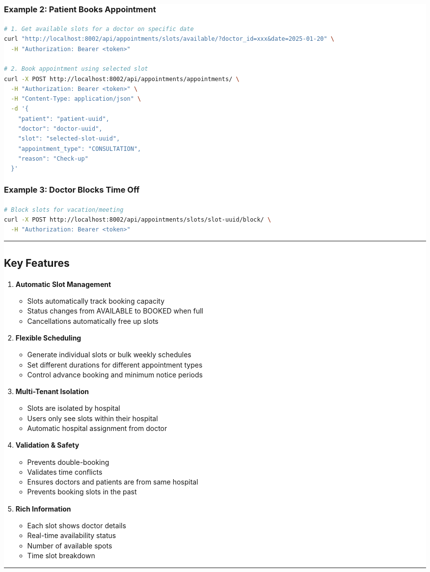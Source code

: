 ### Example 2: Patient Books Appointment
```bash
# 1. Get available slots for a doctor on specific date
curl "http://localhost:8002/api/appointments/slots/available/?doctor_id=xxx&date=2025-01-20" \
  -H "Authorization: Bearer <token>"

# 2. Book appointment using selected slot
curl -X POST http://localhost:8002/api/appointments/appointments/ \
  -H "Authorization: Bearer <token>" \
  -H "Content-Type: application/json" \
  -d '{
    "patient": "patient-uuid",
    "doctor": "doctor-uuid",
    "slot": "selected-slot-uuid",
    "appointment_type": "CONSULTATION",
    "reason": "Check-up"
  }'
```

### Example 3: Doctor Blocks Time Off
```bash
# Block slots for vacation/meeting
curl -X POST http://localhost:8002/api/appointments/slots/slot-uuid/block/ \
  -H "Authorization: Bearer <token>"
```

---

## Key Features

1. **Automatic Slot Management**
   - Slots automatically track booking capacity
   - Status changes from AVAILABLE to BOOKED when full
   - Cancellations automatically free up slots

2. **Flexible Scheduling**
   - Generate individual slots or bulk weekly schedules
   - Set different durations for different appointment types
   - Control advance booking and minimum notice periods

3. **Multi-Tenant Isolation**
   - Slots are isolated by hospital
   - Users only see slots within their hospital
   - Automatic hospital assignment from doctor

4. **Validation & Safety**
   - Prevents double-booking
   - Validates time conflicts
   - Ensures doctors and patients are from same hospital
   - Prevents booking slots in the past

5. **Rich Information**
   - Each slot shows doctor details
   - Real-time availability status
   - Number of available spots
   - Time slot breakdown

---
